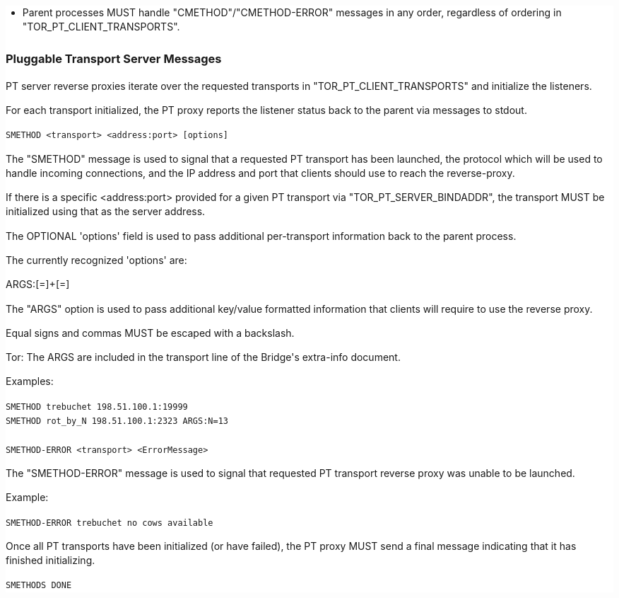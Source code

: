  - Parent processes MUST handle "CMETHOD"/"CMETHOD-ERROR"
   messages in any order, regardless of ordering in
   "TOR_PT_CLIENT_TRANSPORTS".

### Pluggable Transport Server Messages

PT server reverse proxies iterate over the requested transports
in "TOR_PT_CLIENT_TRANSPORTS" and initialize the listeners.

For each transport initialized, the PT proxy reports the listener
status back to the parent via messages to stdout.

	SMETHOD <transport> <address:port> [options]

The "SMETHOD" message is used to signal that a requested
PT transport has been launched, the protocol which will be
used to handle incoming connections, and the IP address and
port that clients should use to reach the reverse-proxy.

If there is a specific &lt;address:port&gt; provided for a given
PT transport via "TOR_PT_SERVER_BINDADDR", the transport
MUST be initialized using that as the server address.

The OPTIONAL 'options' field is used to pass additional
per-transport information back to the parent process.

The currently recognized 'options' are:

  ARGS:[<Key>=<Value>]+[<Key>=<Value>]

 The "ARGS" option is used to pass additional key/value
 formatted information that clients will require to use
 the reverse proxy.

 Equal signs and commas MUST be escaped with a backslash.

 Tor: The ARGS are included in the transport line of the
 Bridge's extra-info document.

Examples:

	SMETHOD trebuchet 198.51.100.1:19999
	SMETHOD rot_by_N 198.51.100.1:2323 ARGS:N=13

	SMETHOD-ERROR <transport> <ErrorMessage>

The "SMETHOD-ERROR" message is used to signal that
requested PT transport reverse proxy was unable to be
launched.

Example:

	SMETHOD-ERROR trebuchet no cows available

Once all PT transports have been initialized (or have failed), the
PT proxy MUST send a final message indicating that it has finished
initializing.

	SMETHODS DONE

